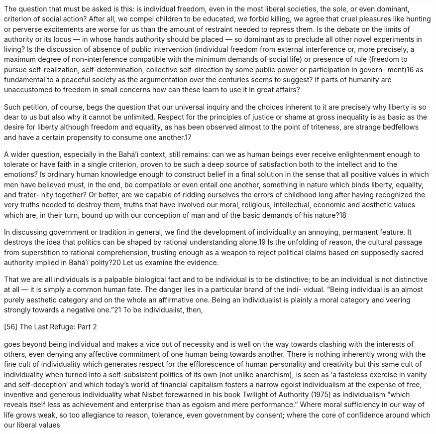 The question that must be asked is this: is individual freedom, even in the
most liberal societies, the sole, or even dominant, criterion of social action?
After all, we compel children to be educated, we forbid killing, we agree
that cruel pleasures like hunting or perverse excitements are worse for
us than the amount of restraint needed to repress them. Is the debate
on the limits of authority or its locus — in whose hands authority should
be placed — so dominant as to preclude all other novel experiments in
living? Is the discussion of absence of public intervention (individual
freedom from external interference or, more precisely, a maximum degree
of non-interference compatible with the minimum demands of social life)
or presence of rule (freedom to pursue self-realization, self-determination,
collective self-direction by some public power or participation in govern-
ment)16 as fundamental to a peaceful society as the argumentation over
the centuries seems to suggest? If parts of humanity are unaccustomed
to freedom in small concerns how can these learn to use it in great affairs?

Such petition, of course, begs the question that our universal inquiry and
the choices inherent to it are precisely why liberty is so dear to us but also
why it cannot be unlimited. Respect for the principles of justice or shame
at gross inequality is as basic as the desire for liberty although freedom and
equality, as has been observed almost to the point of triteness, are strange
bedfellows and have a certain propensity to consume one another.17

A wider question, especially in the Bahá’í context, still remains: can we as
human beings ever receive enlightenment enough to tolerate or have faith
in a single criterion, proven to be such a deep source of satisfaction both
to the intellect and to the emotions? Is ordinary human knowledge enough
to construct belief in a final solution in the sense that all positive values in
which men have believed must, in the end, be compatible or even entail
one another, something in nature which binds liberty, equality, and frater-
nity together? Or better, are we capable of ridding ourselves the errors of
childhood long after having recognized the very truths needed to destroy
them, truths that have involved our moral, religious, intellectual, economic
and aesthetic values which are, in their turn, bound up with our conception
of man and of the basic demands of his nature?18

In discussing government or tradition in general, we find the development
of individuality an annoying, permanent feature. It destroys the idea that
politics can be shaped by rational understanding alone.19 Is the unfolding of
reason, the cultural passage from superstition to rational comprehension,
trusting enough as a weapon to reject political claims based on supposedly
sacred authority implied in Bahá’í polity?20 Let us examine the evidence.

That we are all individuals is a palpable biological fact and to be individual
is to be distinctive; to be an individual is not distinctive at all — it is simply
a common human fate. The danger lies in a particular brand of the indi-
vidual. “Being individual is an almost purely aesthetic category and on the
whole an affirmative one. Being an individualist is plainly a moral category
and veering strongly towards a negative one.”21 To be individualist, then,

\[56\] The Last Refuge: Part 2

goes beyond being individual and makes a vice out of necessity and is well
on the way towards clashing with the interests of others, even denying
any affective commitment of one human being towards another. There is
nothing inherently wrong with the fine cult of individuality which generates
respect for the efflorescence of human personality and creativity but this
same cult of individuality when turned into a self-subsistent politics of its
own (not unlike anarchism), is seen as ‘a tasteless exercise in vanity and
self-deception’ and which today’s world of financial capitalism fosters a
narrow egoist individualism at the expense of free, inventive and generous
individuality what Nisbet forewarned in his book Twilight of Authority (1975)
as individualism “which reveals itself less as achievement and enterprise
than as egoism and mere performance.” Where moral sufficiency in our way
of life grows weak, so too allegiance to reason, tolerance, even government
by consent; where the core of confidence around which our liberal values